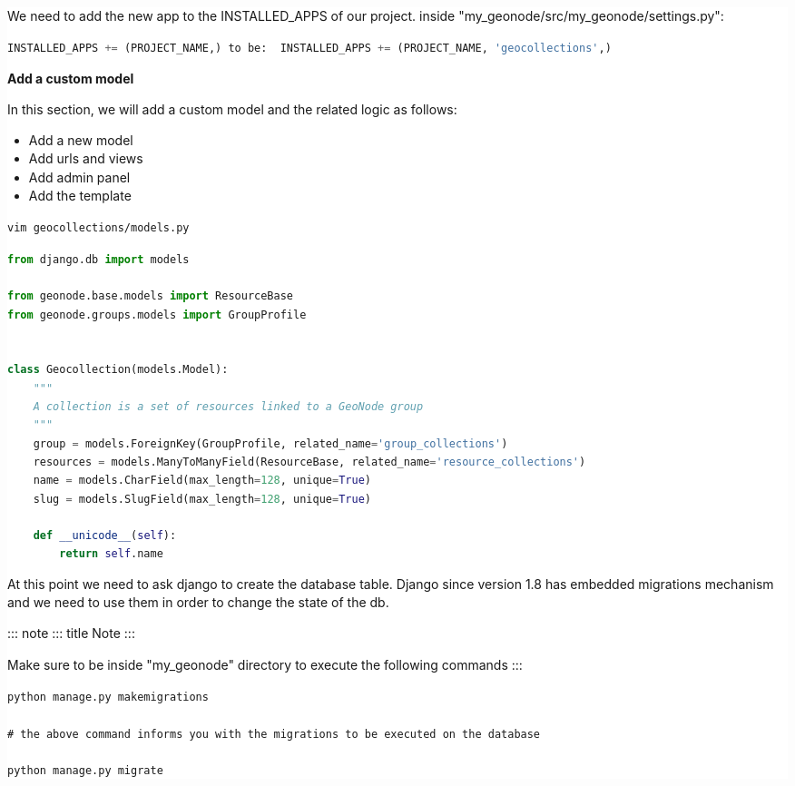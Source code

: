 We need to add the new app to the INSTALLED_APPS of our project. inside \"my_geonode/src/my_geonode/settings.py\":

``` python
INSTALLED_APPS += (PROJECT_NAME,) to be:  INSTALLED_APPS += (PROJECT_NAME, 'geocollections',)
```

**Add a custom model**

In this section, we will add a custom model and the related logic as follows:

-   Add a new model
-   Add urls and views
-   Add admin panel
-   Add the template

``` shell
vim geocollections/models.py
```

``` python
from django.db import models

from geonode.base.models import ResourceBase
from geonode.groups.models import GroupProfile


class Geocollection(models.Model):
    """
    A collection is a set of resources linked to a GeoNode group
    """
    group = models.ForeignKey(GroupProfile, related_name='group_collections')
    resources = models.ManyToManyField(ResourceBase, related_name='resource_collections')
    name = models.CharField(max_length=128, unique=True)
    slug = models.SlugField(max_length=128, unique=True)

    def __unicode__(self):
        return self.name
```

At this point we need to ask django to create the database table. Django since version 1.8 has embedded migrations mechanism and we need to use them in order to change the state of the db.

::: note
::: title
Note
:::

Make sure to be inside \"my_geonode\" directory to execute the following commands
:::

``` shell
python manage.py makemigrations

# the above command informs you with the migrations to be executed on the database

python manage.py migrate
```
